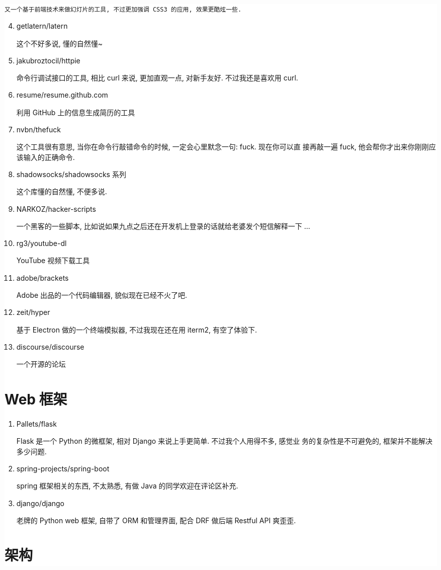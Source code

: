     又一个基于前端技术来做幻灯片的工具, 不过更加强调 CSS3 的应用, 效果更酷炫一些.

4. getlatern/latern

    这个不好多说, 懂的自然懂~

5. jakubroztocil/httpie

    命令行调试接口的工具, 相比 curl 来说, 更加直观一点, 对新手友好. 不过我还是喜欢用
    curl.

6. resume/resume.github.com

    利用 GitHub 上的信息生成简历的工具

7. nvbn/thefuck

    这个工具很有意思, 当你在命令行敲错命令的时候, 一定会心里默念一句: fuck. 现在你可以直
    接再敲一遍 fuck, 他会帮你才出来你刚刚应该输入的正确命令.

8. shadowsocks/shadowsocks 系列

    这个库懂的自然懂, 不便多说.

9. NARKOZ/hacker-scripts

    一个黑客的一些脚本, 比如说如果九点之后还在开发机上登录的话就给老婆发个短信解释一下 ...

10. rg3/youtube-dl

    YouTube 视频下载工具

11. adobe/brackets

    Adobe 出品的一个代码编辑器, 貌似现在已经不火了吧.

12. zeit/hyper

    基于 Electron 做的一个终端模拟器, 不过我现在还在用 iterm2, 有空了体验下.

13. discourse/discourse

    一个开源的论坛

# Web 框架

1. Pallets/flask

    Flask 是一个 Python 的微框架, 相对 Django 来说上手更简单. 不过我个人用得不多, 感觉业
    务的复杂性是不可避免的, 框架并不能解决多少问题.

2. spring-projects/spring-boot

    spring 框架相关的东西, 不太熟悉, 有做 Java 的同学欢迎在评论区补充.

3. django/django

    老牌的 Python web 框架, 自带了 ORM 和管理界面, 配合 DRF 做后端 Restful API 爽歪歪.


# 架构
